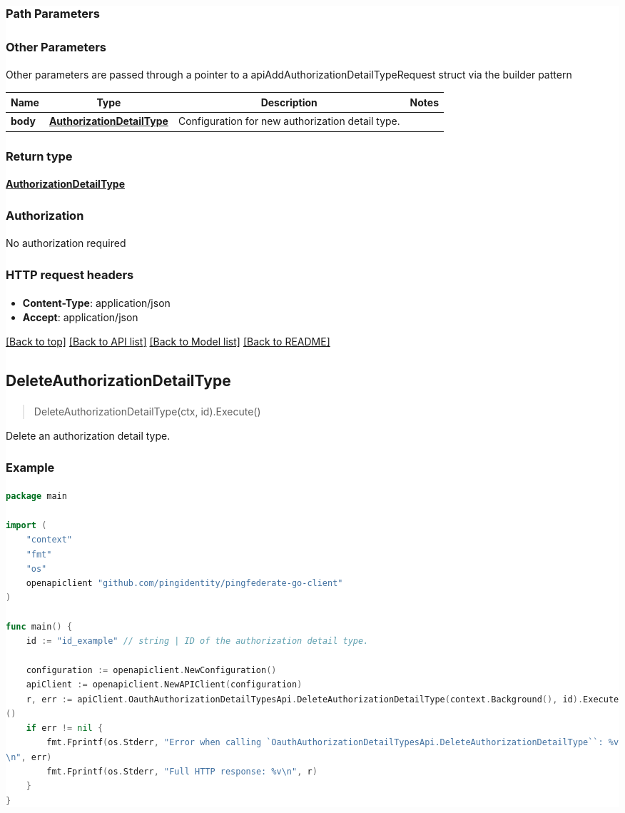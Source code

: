 ### Path Parameters



### Other Parameters

Other parameters are passed through a pointer to a apiAddAuthorizationDetailTypeRequest struct via the builder pattern


Name | Type | Description  | Notes
------------- | ------------- | ------------- | -------------
 **body** | [**AuthorizationDetailType**](AuthorizationDetailType.md) | Configuration for new authorization detail type. | 

### Return type

[**AuthorizationDetailType**](AuthorizationDetailType.md)

### Authorization

No authorization required

### HTTP request headers

- **Content-Type**: application/json
- **Accept**: application/json

[[Back to top]](#) [[Back to API list]](../README.md#documentation-for-api-endpoints)
[[Back to Model list]](../README.md#documentation-for-models)
[[Back to README]](../README.md)


## DeleteAuthorizationDetailType

> DeleteAuthorizationDetailType(ctx, id).Execute()

Delete an authorization detail type.



### Example

```go
package main

import (
    "context"
    "fmt"
    "os"
    openapiclient "github.com/pingidentity/pingfederate-go-client"
)

func main() {
    id := "id_example" // string | ID of the authorization detail type.

    configuration := openapiclient.NewConfiguration()
    apiClient := openapiclient.NewAPIClient(configuration)
    r, err := apiClient.OauthAuthorizationDetailTypesApi.DeleteAuthorizationDetailType(context.Background(), id).Execute()
    if err != nil {
        fmt.Fprintf(os.Stderr, "Error when calling `OauthAuthorizationDetailTypesApi.DeleteAuthorizationDetailType``: %v\n", err)
        fmt.Fprintf(os.Stderr, "Full HTTP response: %v\n", r)
    }
}
```
